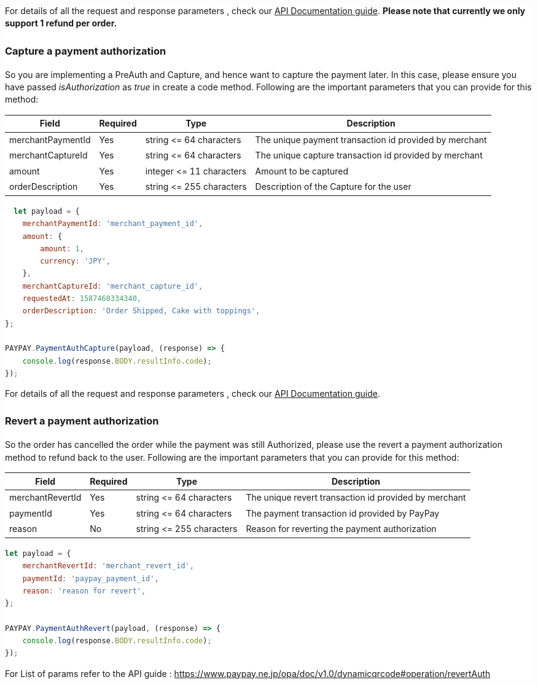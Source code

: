 For details of all the request and response parameters , check our [API Documentation guide](https://www.paypay.ne.jp/opa/doc/v1.0/dynamicqrcode#operation/refundPayment). **Please note that currently we only support 1 refund per order.**

### Capture a payment authorization

So you are implementing a PreAuth and Capture, and hence want to capture the payment later. In this case, please ensure you have passed *isAuthorization* as *true* in create a code method. Following are the important parameters that you can provide for this method:

| Field  | Required  |Type   | Description  |  
|---|---|---|---|
|merchantPaymentId   |  Yes |string <= 64 characters  |The unique payment transaction id provided by merchant   |
|merchantCaptureId   |  Yes |string <= 64 characters  |The unique capture transaction id provided by merchant  |
| amount  |Yes   |integer <= 11 characters  |Amount to be captured   |
|orderDescription   |Yes   |string <= 255 characters|Description of the Capture for the user|

```javascript
  let payload = {
    merchantPaymentId: 'merchant_payment_id',
    amount: {
        amount: 1,
        currency: 'JPY',
    },
    merchantCaptureId: 'merchant_capture_id',
    requestedAt: 1587460334340,
    orderDescription: 'Order Shipped, Cake with toppings',
};

PAYPAY.PaymentAuthCapture(payload, (response) => {
    console.log(response.BODY.resultInfo.code);
});
```
For details of all the request and response parameters , check our [API Documentation guide](https://www.paypay.ne.jp/opa/doc/v1.0/dynamicqrcode#operation/capturePaymentAuth).


### Revert a payment authorization
So the order has cancelled the order while the payment was still Authorized, please use the revert a payment authorization method to refund back to the user. Following are the important parameters that you can provide for this method:

| Field  | Required  |Type   | Description  |  
|---|---|---|---|
|merchantRevertId   |  Yes |string <= 64 characters  |The unique revert transaction id provided by merchant   |
|paymentId   |  Yes |string <= 64 characters  |The payment transaction id provided by PayPay |
|reason   |No   |string <= 255 characters|Reason for reverting the payment authorization|

```javascript
let payload = {
    merchantRevertId: 'merchant_revert_id',
    paymentId: 'paypay_payment_id',
    reason: 'reason for revert',
};

PAYPAY.PaymentAuthRevert(payload, (response) => {
    console.log(response.BODY.resultInfo.code);
});
```
For List of params refer to the API guide :
https://www.paypay.ne.jp/opa/doc/v1.0/dynamicqrcode#operation/revertAuth
